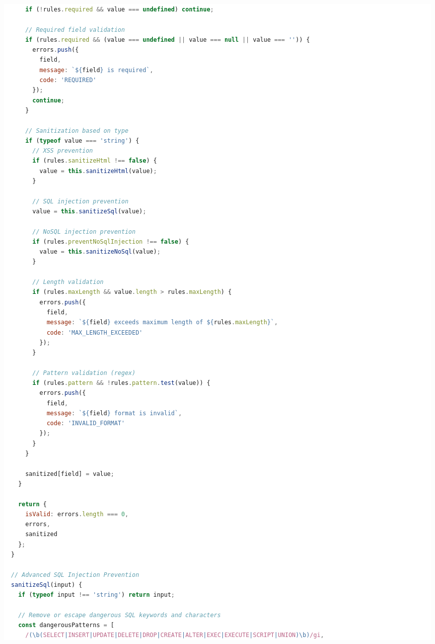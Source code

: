 ```javascript
      if (!rules.required && value === undefined) continue;
      
      // Required field validation
      if (rules.required && (value === undefined || value === null || value === '')) {
        errors.push({
          field,
          message: `${field} is required`,
          code: 'REQUIRED'
        });
        continue;
      }
      
      // Sanitization based on type
      if (typeof value === 'string') {
        // XSS prevention
        if (rules.sanitizeHtml !== false) {
          value = this.sanitizeHtml(value);
        }
        
        // SQL injection prevention
        value = this.sanitizeSql(value);
        
        // NoSQL injection prevention
        if (rules.preventNoSqlInjection !== false) {
          value = this.sanitizeNoSql(value);
        }
        
        // Length validation
        if (rules.maxLength && value.length > rules.maxLength) {
          errors.push({
            field,
            message: `${field} exceeds maximum length of ${rules.maxLength}`,
            code: 'MAX_LENGTH_EXCEEDED'
          });
        }
        
        // Pattern validation (regex)
        if (rules.pattern && !rules.pattern.test(value)) {
          errors.push({
            field,
            message: `${field} format is invalid`,
            code: 'INVALID_FORMAT'
          });
        }
      }
      
      sanitized[field] = value;
    }
    
    return {
      isValid: errors.length === 0,
      errors,
      sanitized
    };
  }
  
  // Advanced SQL Injection Prevention
  sanitizeSql(input) {
    if (typeof input !== 'string') return input;
    
    // Remove or escape dangerous SQL keywords and characters
    const dangerousPatterns = [
      /(\b(SELECT|INSERT|UPDATE|DELETE|DROP|CREATE|ALTER|EXEC|EXECUTE|SCRIPT|UNION)\b)/gi,
```